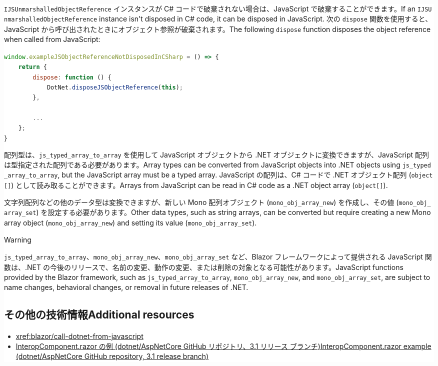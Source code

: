 <span data-ttu-id="d5536-322">`IJSUnmarshalledObjectReference` インスタンスが C# コードで破棄されない場合は、JavaScript で破棄することができます。</span><span class="sxs-lookup"><span data-stu-id="d5536-322">If an `IJSUnmarshalledObjectReference` instance isn't disposed in C# code, it can be disposed in JavaScript.</span></span> <span data-ttu-id="d5536-323">次の `dispose` 関数を使用すると、JavaScript から呼び出されたときにオブジェクト参照が破棄されます。</span><span class="sxs-lookup"><span data-stu-id="d5536-323">The following `dispose` function disposes the object reference when called from JavaScript:</span></span>

```javascript
window.exampleJSObjectReferenceNotDisposedInCSharp = () => {
    return {
        dispose: function () {
            DotNet.disposeJSObjectReference(this);
        },

        ...
    };
}
```

<span data-ttu-id="d5536-324">配列型は、`js_typed_array_to_array` を使用して JavaScript オブジェクトから .NET オブジェクトに変換できますが、JavaScript 配列は型指定された配列である必要があります。</span><span class="sxs-lookup"><span data-stu-id="d5536-324">Array types can be converted from JavaScript objects into .NET objects using `js_typed_array_to_array`, but the JavaScript array must be a typed array.</span></span> <span data-ttu-id="d5536-325">JavaScript の配列は、C# コードで .NET オブジェクト配列 (`object[]`) として読み取ることができます。</span><span class="sxs-lookup"><span data-stu-id="d5536-325">Arrays from JavaScript can be read in C# code as a .NET object array (`object[]`).</span></span>

<span data-ttu-id="d5536-326">文字列配列などの他のデータ型は変換できますが、新しい Mono 配列オブジェクト (`mono_obj_array_new`) を作成し、その値 (`mono_obj_array_set`) を設定する必要があります。</span><span class="sxs-lookup"><span data-stu-id="d5536-326">Other data types, such as string arrays, can be converted but require creating a new Mono array object (`mono_obj_array_new`) and setting its value (`mono_obj_array_set`).</span></span>

> [!WARNING]
> <span data-ttu-id="d5536-327">`js_typed_array_to_array`、`mono_obj_array_new`、`mono_obj_array_set` など、Blazor フレームワークによって提供される JavaScript 関数は、.NET の今後のリリースで、名前の変更、動作の変更、または削除の対象となる可能性があります。</span><span class="sxs-lookup"><span data-stu-id="d5536-327">JavaScript functions provided by the Blazor framework, such as `js_typed_array_to_array`, `mono_obj_array_new`, and `mono_obj_array_set`, are subject to name changes, behavioral changes, or removal in future releases of .NET.</span></span>

## <a name="additional-resources"></a><span data-ttu-id="d5536-328">その他の技術情報</span><span class="sxs-lookup"><span data-stu-id="d5536-328">Additional resources</span></span>

* <xref:blazor/call-dotnet-from-javascript>
* [<span data-ttu-id="d5536-329">InteropComponent.razor の例 (dotnet/AspNetCore GitHub リポジトリ、3.1 リリース ブランチ)</span><span class="sxs-lookup"><span data-stu-id="d5536-329">InteropComponent.razor example (dotnet/AspNetCore GitHub repository, 3.1 release branch)</span></span>](https://github.com/dotnet/AspNetCore/blob/release/3.1/src/Components/test/testassets/BasicTestApp/InteropComponent.razor)
